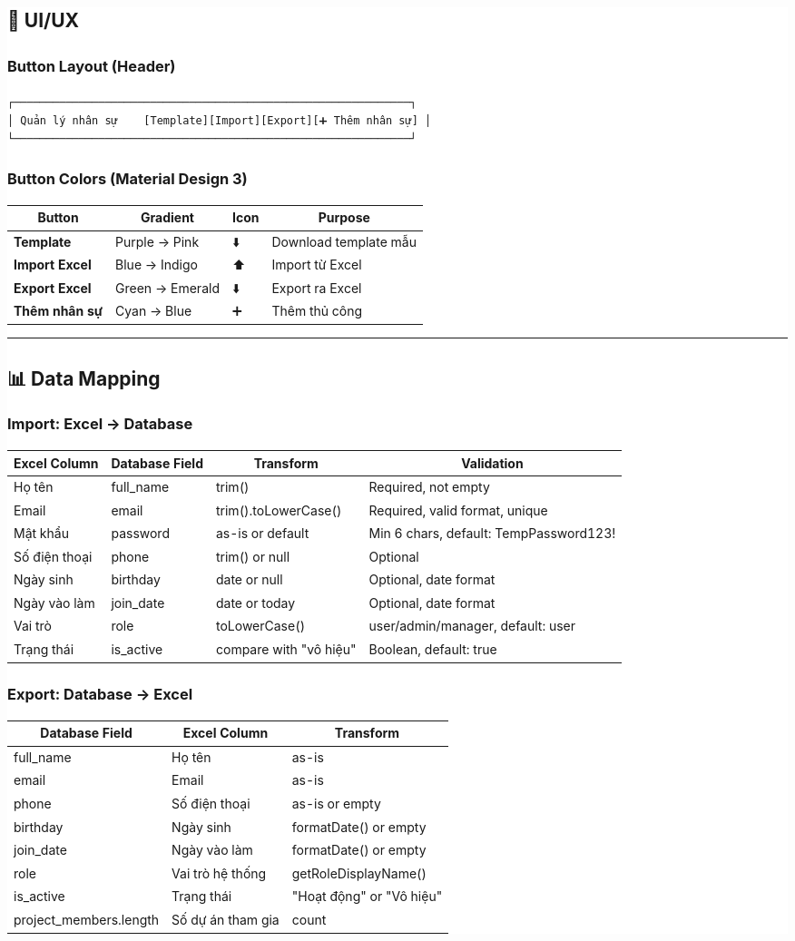 
## 🎨 UI/UX

### Button Layout (Header)

```
┌─────────────────────────────────────────────────────────────┐
│ Quản lý nhân sự    [Template][Import][Export][➕ Thêm nhân sự] │
└─────────────────────────────────────────────────────────────┘
```

### Button Colors (Material Design 3)

| Button | Gradient | Icon | Purpose |
|--------|----------|------|---------|
| **Template** | Purple → Pink | ⬇️ | Download template mẫu |
| **Import Excel** | Blue → Indigo | ⬆️ | Import từ Excel |
| **Export Excel** | Green → Emerald | ⬇️ | Export ra Excel |
| **Thêm nhân sự** | Cyan → Blue | ➕ | Thêm thủ công |

---

## 📊 Data Mapping

### Import: Excel → Database

| Excel Column | Database Field | Transform | Validation |
|--------------|----------------|-----------|------------|
| Họ tên | full_name | trim() | Required, not empty |
| Email | email | trim().toLowerCase() | Required, valid format, unique |
| Mật khẩu | password | as-is or default | Min 6 chars, default: TempPassword123! |
| Số điện thoại | phone | trim() or null | Optional |
| Ngày sinh | birthday | date or null | Optional, date format |
| Ngày vào làm | join_date | date or today | Optional, date format |
| Vai trò | role | toLowerCase() | user/admin/manager, default: user |
| Trạng thái | is_active | compare with "vô hiệu" | Boolean, default: true |

### Export: Database → Excel

| Database Field | Excel Column | Transform |
|----------------|--------------|-----------|
| full_name | Họ tên | as-is |
| email | Email | as-is |
| phone | Số điện thoại | as-is or empty |
| birthday | Ngày sinh | formatDate() or empty |
| join_date | Ngày vào làm | formatDate() or empty |
| role | Vai trò hệ thống | getRoleDisplayName() |
| is_active | Trạng thái | "Hoạt động" or "Vô hiệu" |
| project_members.length | Số dự án tham gia | count |